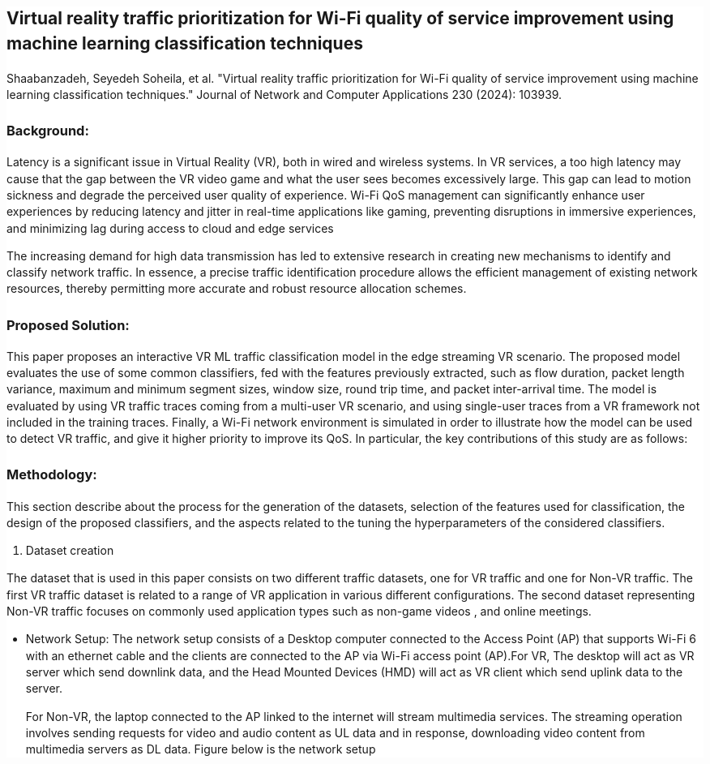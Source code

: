 
## Virtual reality traffic prioritization for Wi-Fi quality of service improvement using machine learning classification techniques

Shaabanzadeh, Seyedeh Soheila, et al. "Virtual reality traffic prioritization for Wi-Fi quality of service improvement using machine learning classification techniques." Journal of Network and Computer Applications 230 (2024): 103939.

### Background:
Latency is a significant issue in Virtual Reality (VR), both in wired and wireless systems. In VR services, a too high latency may cause that the gap between the VR video game and what the user sees becomes excessively large. This gap can lead to motion sickness and degrade the perceived user quality of experience.  Wi-Fi QoS management can significantly enhance user experiences by reducing latency and jitter in real-time applications like gaming, preventing disruptions in immersive experiences, and minimizing lag during access to cloud and edge services

The increasing demand for high data transmission has led to extensive research in creating new mechanisms to identify and classify network traffic. In essence, a precise traffic identification procedure allows the efficient management of existing network resources, thereby permitting more accurate and robust resource allocation schemes.


### Proposed Solution: 
This paper proposes an interactive VR ML traffic classification model in the edge streaming VR scenario. The proposed model evaluates the use of some common classifiers, fed with the features previously extracted, such as flow duration, packet length variance, maximum and minimum segment sizes, window size, round trip time, and packet inter-arrival time. The model is evaluated by using VR traffic traces coming from a multi-user VR scenario, and using single-user traces from a VR framework not included in the training traces. Finally, a Wi-Fi network environment is simulated in order to illustrate how the model can be used to detect VR traffic, and give it higher priority to improve its QoS. In particular, the key contributions of this study are as follows:


### Methodology:
This section describe about the process for the generation of the datasets, selection of the features used for classification, the design of the proposed classifiers, and the aspects related to the tuning the hyperparameters of the
considered classifiers.

1. Dataset creation
  
  The dataset that is used in this paper consists on two different traffic
datasets, one for VR traffic and one for Non-VR traffic. The
first VR traffic dataset is related to a range of VR application in various different configurations. The second dataset representing Non-VR traffic focuses on commonly used application types such as non-game videos , and online meetings. 
   * Network Setup: The network setup consists of a Desktop computer connected to the Access Point (AP) that supports Wi-Fi 6 with an ethernet cable and the clients are connected to the AP via Wi-Fi access point (AP).For VR, The desktop will act as VR server which send downlink data, and the Head Mounted Devices (HMD) will act as VR client which send uplink data to the server. 
   
      For Non-VR, the laptop connected to the AP linked to the internet will stream multimedia services. The streaming operation involves sending requests for video and audio content as UL data and in response, downloading video content from multimedia servers as DL data.  Figure below is the network setup